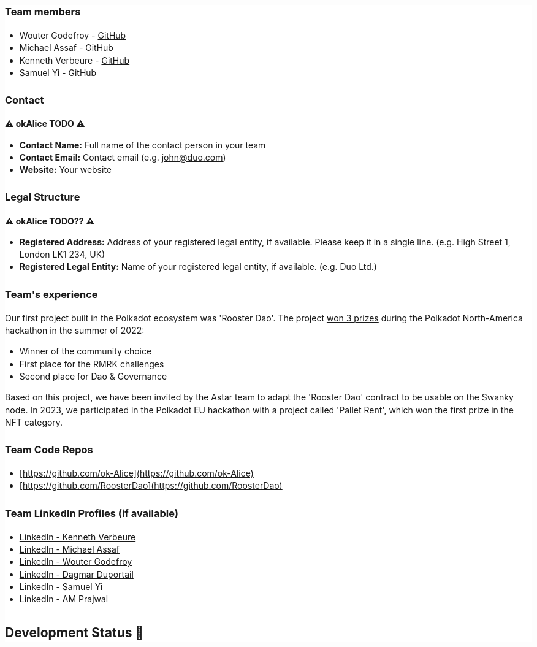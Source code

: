 ### Team members

- Wouter Godefroy - [GitHub](https://github.com/zabuxx)
- Michael Assaf - [GitHub](https://github.com/michaelassaf)
- Kenneth Verbeure - [GitHub](https://github.com/KennethVrb)
- Samuel Yi - [GitHub](https://github.com/s-yi)

### Contact

**⚠️ okAlice TODO ⚠️**

- **Contact Name:** Full name of the contact person in your team
- **Contact Email:** Contact email (e.g. john@duo.com)
- **Website:** Your website

### Legal Structure

**⚠️ okAlice TODO?? ⚠️**

- **Registered Address:** Address of your registered legal entity, if available. Please keep it in a single line. (e.g. High Street 1, London LK1 234, UK)
- **Registered Legal Entity:** Name of your registered legal entity, if available. (e.g. Duo Ltd.)

### Team's experience

Our first project built in the Polkadot ecosystem was 'Rooster Dao'. The project [won 3 prizes](https://devpost.com/software/rooster-dao?utm_campaign=winner_email&utm_content=submission_won&utm_medium=tweet&utm_source=twitter) during the Polkadot North-America hackathon in the summer of 2022:

- Winner of the community choice
- First place for the RMRK challenges
- Second place for Dao & Governance

Based on this project, we have been invited by the Astar team to adapt the 'Rooster Dao' contract to be usable on the Swanky node. In 2023, we participated in the Polkadot EU hackathon with a project called 'Pallet Rent', which won the first prize in the NFT category.


### Team Code Repos

- [https://github.com/ok-Alice](https://github.com/ok-Alice)
- [https://github.com/RoosterDao](https://github.com/RoosterDao)

### Team LinkedIn Profiles (if available)

- [LinkedIn - Kenneth Verbeure](https://www.linkedin.com/in/kenneth-verbeure-2b151571/)
- [LinkedIn - Michael Assaf](https://www.linkedin.com/in/michael-assaf/)
- [LinkedIn - Wouter Godefroy](https://www.linkedin.com/in/woutergodefroy/)
- [LinkedIn - Dagmar Duportail](https://www.linkedin.com/in/dagmar-duportail-50919150/)
- [LinkedIn - Samuel Yi](https://www.linkedin.com/in/samuel-yi-54796b141/)
- [LinkedIn - AM Prajwal](https://www.linkedin.com/in/am-prajwal/)


## Development Status :open_book:
